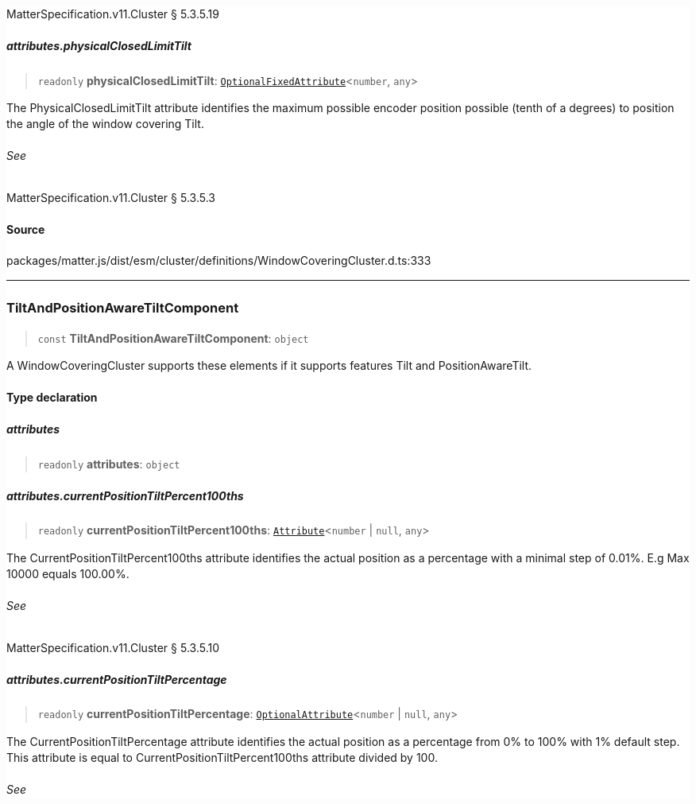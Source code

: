 MatterSpecification.v11.Cluster § 5.3.5.19

##### attributes.physicalClosedLimitTilt

> `readonly` **physicalClosedLimitTilt**: [`OptionalFixedAttribute`](../../interfaces/OptionalFixedAttribute.md)\<`number`, `any`\>

The PhysicalClosedLimitTilt attribute identifies the maximum possible encoder position possible (tenth
of a degrees) to position the angle of the window covering Tilt.

###### See

MatterSpecification.v11.Cluster § 5.3.5.3

#### Source

packages/matter.js/dist/esm/cluster/definitions/WindowCoveringCluster.d.ts:333

***

### TiltAndPositionAwareTiltComponent

> `const` **TiltAndPositionAwareTiltComponent**: `object`

A WindowCoveringCluster supports these elements if it supports features Tilt and PositionAwareTilt.

#### Type declaration

##### attributes

> `readonly` **attributes**: `object`

##### attributes.currentPositionTiltPercent100ths

> `readonly` **currentPositionTiltPercent100ths**: [`Attribute`](../../interfaces/Attribute.md)\<`number` \| `null`, `any`\>

The CurrentPositionTiltPercent100ths attribute identifies the actual position as a percentage with a
minimal step of 0.01%. E.g Max 10000 equals 100.00%.

###### See

MatterSpecification.v11.Cluster § 5.3.5.10

##### attributes.currentPositionTiltPercentage

> `readonly` **currentPositionTiltPercentage**: [`OptionalAttribute`](../../interfaces/OptionalAttribute.md)\<`number` \| `null`, `any`\>

The CurrentPositionTiltPercentage attribute identifies the actual position as a percentage from 0% to
100% with 1% default step. This attribute is equal to CurrentPositionTiltPercent100ths attribute divided
by 100.

###### See
